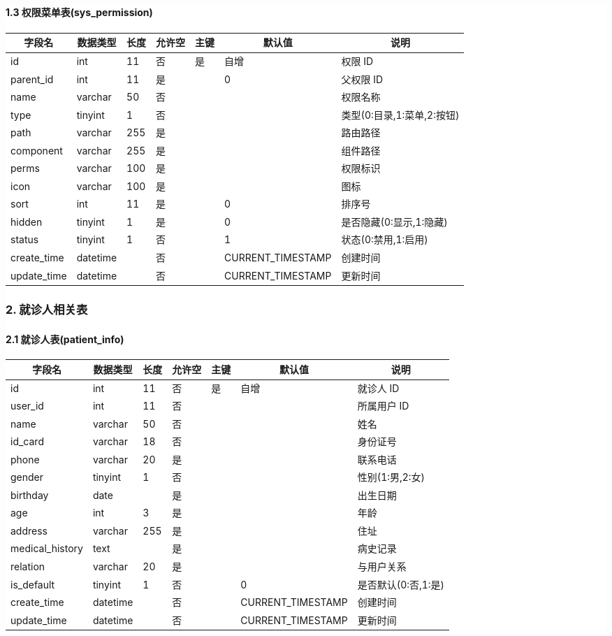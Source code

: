 #### 1.3 权限菜单表(sys_permission)

| 字段名      | 数据类型 | 长度 | 允许空 | 主键 | 默认值            | 说明                       |
| ----------- | -------- | ---- | ------ | ---- | ----------------- | -------------------------- |
| id          | int      | 11   | 否     | 是   | 自增              | 权限 ID                    |
| parent_id   | int      | 11   | 是     |      | 0                 | 父权限 ID                  |
| name        | varchar  | 50   | 否     |      |                   | 权限名称                   |
| type        | tinyint  | 1    | 否     |      |                   | 类型(0:目录,1:菜单,2:按钮) |
| path        | varchar  | 255  | 是     |      |                   | 路由路径                   |
| component   | varchar  | 255  | 是     |      |                   | 组件路径                   |
| perms       | varchar  | 100  | 是     |      |                   | 权限标识                   |
| icon        | varchar  | 100  | 是     |      |                   | 图标                       |
| sort        | int      | 11   | 是     |      | 0                 | 排序号                     |
| hidden      | tinyint  | 1    | 是     |      | 0                 | 是否隐藏(0:显示,1:隐藏)    |
| status      | tinyint  | 1    | 否     |      | 1                 | 状态(0:禁用,1:启用)        |
| create_time | datetime |      | 否     |      | CURRENT_TIMESTAMP | 创建时间                   |
| update_time | datetime |      | 否     |      | CURRENT_TIMESTAMP | 更新时间                   |

### 2. 就诊人相关表

#### 2.1 就诊人表(patient_info)

| 字段名          | 数据类型 | 长度 | 允许空 | 主键 | 默认值            | 说明                |
| --------------- | -------- | ---- | ------ | ---- | ----------------- | ------------------- |
| id              | int      | 11   | 否     | 是   | 自增              | 就诊人 ID           |
| user_id         | int      | 11   | 否     |      |                   | 所属用户 ID         |
| name            | varchar  | 50   | 否     |      |                   | 姓名                |
| id_card         | varchar  | 18   | 否     |      |                   | 身份证号            |
| phone           | varchar  | 20   | 是     |      |                   | 联系电话            |
| gender          | tinyint  | 1    | 否     |      |                   | 性别(1:男,2:女)     |
| birthday        | date     |      | 是     |      |                   | 出生日期            |
| age             | int      | 3    | 是     |      |                   | 年龄                |
| address         | varchar  | 255  | 是     |      |                   | 住址                |
| medical_history | text     |      | 是     |      |                   | 病史记录            |
| relation        | varchar  | 20   | 是     |      |                   | 与用户关系          |
| is_default      | tinyint  | 1    | 否     |      | 0                 | 是否默认(0:否,1:是) |
| create_time     | datetime |      | 否     |      | CURRENT_TIMESTAMP | 创建时间            |
| update_time     | datetime |      | 否     |      | CURRENT_TIMESTAMP | 更新时间            |
